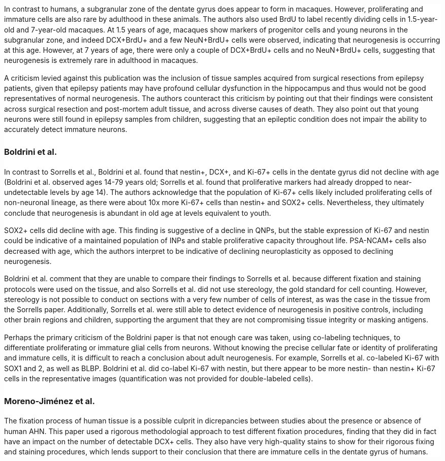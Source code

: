 In contrast to humans, a subgranular zone of the dentate gyrus does appear to form in macaques. However, proliferating and immature cells are also rare by adulthood in these animals. The authors also used BrdU to label recently dividing cells in 1.5-year-old and 7-year-old macaques. At 1.5 years of age, macaques show markers of progenitor cells and young neurons in the subgranular zone, and indeed DCX+BrdU+ and a few NeuN+BrdU+ cells were observed, indicating that neurogenesis is occurring at this age. However, at 7 years of age, there were only a couple of DCX+BrdU+ cells and no NeuN+BrdU+ cells, suggesting that neurogenesis is extremely rare in adulthood in macaques.

A criticism levied against this publication was the inclusion of tissue samples acquired from surgical resections from epilepsy patients, given that epilepsy patients may have profound cellular dysfunction in the hippocampus and thus would not be good representatives of normal neurogenesis. The authors counteract this criticism by pointing out that their findings were consistent across surgical resection and post-mortem adult tissue, and across diverse causes of death. They also point out that young neurons were still found in epilepsy samples from children, suggesting that an epileptic condition does not impair the ability to accurately detect immature neurons. 

<h3>Boldrini et al.</h3>

In contrast to Sorrells et al., Boldrini et al. found that nestin+, DCX+, and Ki-67+ cells in the dentate gyrus did not decline with age (Boldrini et al. observed ages 14-79 years old; Sorrells et al. found that proliferative markers had already dropped to near-undetectable levels by age 14). The authors acknowledge that the population of Ki-67+ cells likely included proliferating cells of non-neuronal lineage, as there were about 10x more Ki-67+ cells than nestin+ and SOX2+ cells. Nevertheless, they ultimately conclude that neurogenesis is abundant in old age at levels equivalent to youth.

SOX2+ cells did decline with age. This finding is suggestive of a decline in QNPs, but the stable expression of Ki-67 and nestin could be indicative of a maintained population of INPs and stable proliferative capacity throughout life. PSA-NCAM+ cells also decreased with age, which the authors interpret to be indicative of declining neuroplasticity as opposed to declining neurogenesis.

Boldrini et al. comment that they are unable to compare their findings to Sorrells et al. because different fixation and staining protocols were used on the tissue, and also Sorrells et al. did not use stereology, the gold standard for cell counting. However, stereology is not possible to conduct on sections with a very few number of cells of interest, as was the case in the tissue from the Sorrells paper. Additionally, Sorrells et al. were still able to detect evidence of neurogenesis in positive controls, including other brain regions and children, supporting the argument that they are not compromising tissue integrity or masking antigens.

Perhaps the primary criticism of the Boldrini paper is that not enough care was taken, using co-labeling techniques, to differentiate proliferating or immature glial cells from neurons. Without knowing the precise cellular fate or identity of proliferating and immature cells, it is difficult to reach a conclusion about adult neurogenesis. For example, Sorrells et al. co-labeled Ki-67 with SOX1 and 2, as well as BLBP. Boldrini et al. did co-label Ki-67 with nestin, but there appear to be more nestin- than nestin+ Ki-67 cells in the representative images (quantification was not provided for double-labeled cells).

<h3>Moreno-Jiménez et al.</h3>

The fixation process of human tissue is a possible culprit in dicrepancies between studies about the presence or absence of human AHN. This paper used a rigorous methodologial approach to test different fixation procedures, finding that they did in fact have an impact on the number of detectable DCX+ cells. They also have very high-quality stains to show for their rigorous fixing and staining procedures, which lends support to their conclusion that there are immature cells in the dentate gyrus of humans.
